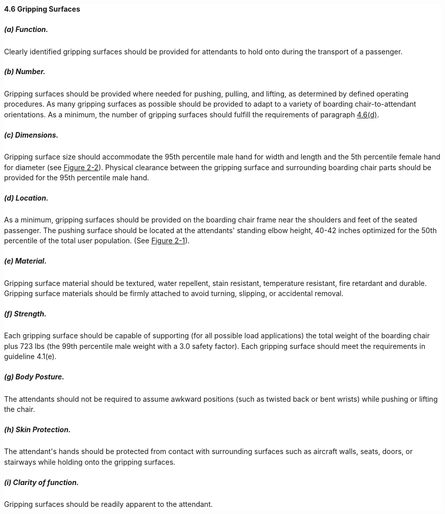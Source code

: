 #### 4.6  Gripping Surfaces

##### (a) Function.

Clearly identified gripping surfaces should be provided for attendants to hold onto during the transport of a passenger.

##### (b) Number.

Gripping surfaces should be provided where needed for pushing, pulling, and lifting, as determined by defined operating procedures.  As many gripping surfaces as possible should be provided to adapt to a variety of boarding chair-to-attendant orientations.  As a minimum, the number of gripping surfaces should fulfill the requirements of paragraph [4.6(d)](https://www.access-board.gov/research/completed-research/guidelines-for-aircraft-boarding-chairs#p46d).

##### (c) Dimensions.

Gripping surface size should accommodate the 95th percentile male hand for width and length and the 5th percentile female hand for diameter (see [Figure 2-2](https://www.access-board.gov/research/completed-research/guidelines-for-aircraft-boarding-chairs#a3fig16)).  Physical clearance between the gripping surface and surrounding boarding chair parts should be provided for the 95th percentile male hand.

##### (d) Location.

As a minimum, gripping surfaces should be provided on the boarding chair frame near the shoulders and feet of the seated passenger.  The pushing surface should be located at the attendants' standing elbow height, 40-42 inches optimized for the 50th percentile of the total user population.  (See [Figure 2-1](https://www.access-board.gov/research/completed-research/guidelines-for-aircraft-boarding-chairs#a3fig15)).

##### (e) Material.

Gripping surface material should be textured, water repellent, stain resistant, temperature resistant, fire retardant and durable.  Gripping surface materials should be firmly attached to avoid turning, slipping, or accidental removal.

##### (f) Strength.

Each gripping surface should be capable of supporting (for all possible load applications) the total weight of the boarding chair plus 723 lbs (the 99th percentile male weight with a 3.0 safety factor).  Each gripping surface should meet the requirements in guideline 4.1(e).

##### (g) Body Posture.

The attendants should not be required to assume awkward positions (such as twisted back or bent wrists) while pushing or lifting the chair.

##### (h) Skin Protection.

The attendant's hands should be protected from contact with surrounding surfaces such as aircraft walls, seats, doors, or stairways while holding onto the gripping surfaces.

##### (i) Clarity of function.

Gripping surfaces should be readily apparent to the attendant.
